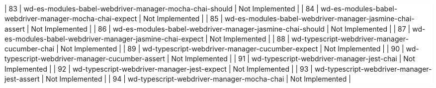| 83  | wd-es-modules-babel-webdriver-manager-mocha-chai-should                                                                                                                                                                                                                                                                                                                                                                                           | Not Implemented |
| 84  | wd-es-modules-babel-webdriver-manager-mocha-chai-expect                                                                                                                                                                                                                                                                                                                                                                                           | Not Implemented |
| 85  | wd-es-modules-babel-webdriver-manager-jasmine-chai-assert                                                                                                                                                                                                                                                                                                                                                                                         | Not Implemented |
| 86  | wd-es-modules-babel-webdriver-manager-jasmine-chai-should                                                                                                                                                                                                                                                                                                                                                                                         | Not Implemented |
| 87  | wd-es-modules-babel-webdriver-manager-jasmine-chai-expect                                                                                                                                                                                                                                                                                                                                                                                         | Not Implemented |
| 88  | wd-typescript-webdriver-manager-cucumber-chai                                                                                                                                                                                                                                                                                                                                                                                                     | Not Implemented |
| 89  | wd-typescript-webdriver-manager-cucumber-expect                                                                                                                                                                                                                                                                                                                                                                                                   | Not Implemented |
| 90  | wd-typescript-webdriver-manager-cucumber-assert                                                                                                                                                                                                                                                                                                                                                                                                   | Not Implemented |
| 91  | wd-typescript-webdriver-manager-jest-chai                                                                                                                                                                                                                                                                                                                                                                                                         | Not Implemented |
| 92  | wd-typescript-webdriver-manager-jest-expect                                                                                                                                                                                                                                                                                                                                                                                                       | Not Implemented |
| 93  | wd-typescript-webdriver-manager-jest-assert                                                                                                                                                                                                                                                                                                                                                                                                       | Not Implemented |
| 94  | wd-typescript-webdriver-manager-mocha-chai                                                                                                                                                                                                                                                                                                                                                                                                        | Not Implemented |